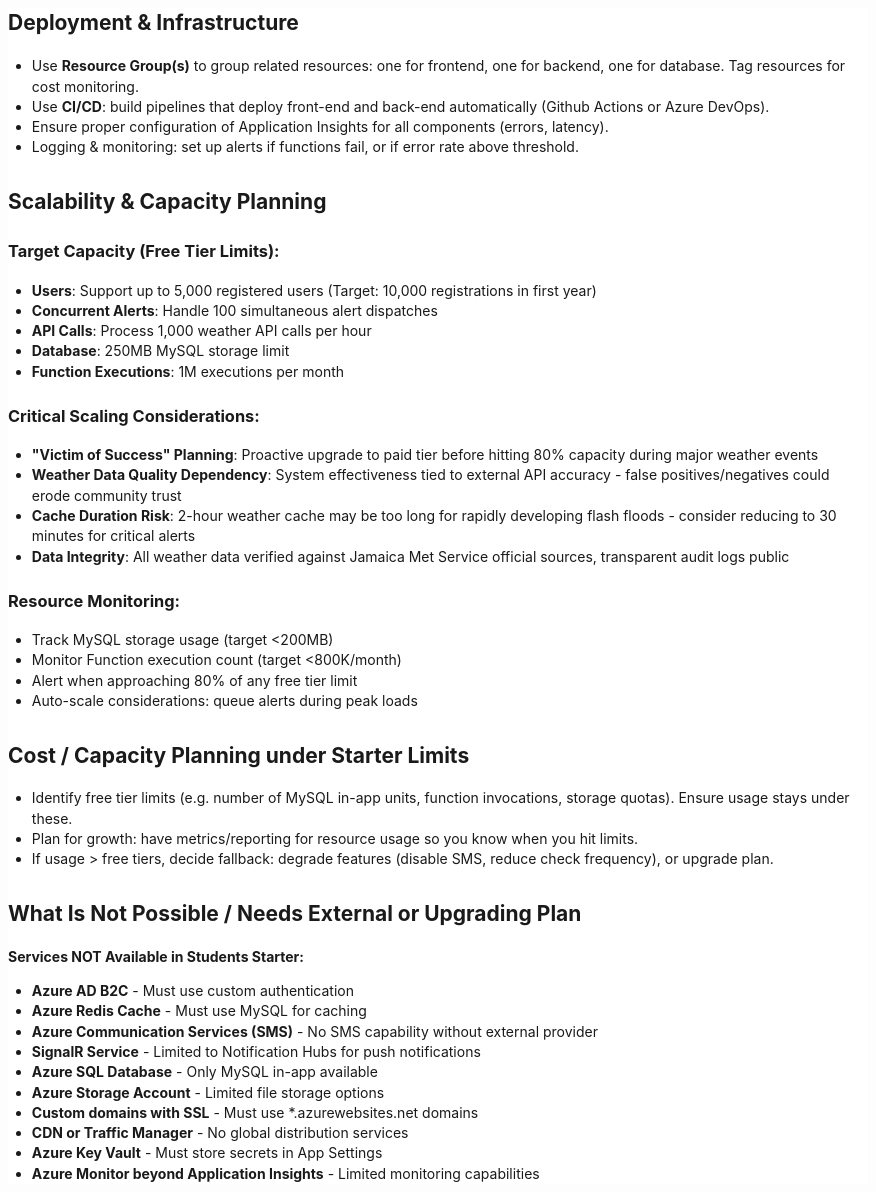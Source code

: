 ## Deployment & Infrastructure
* Use **Resource Group(s)** to group related resources: one for frontend, one for backend, one for database. Tag resources for cost monitoring.
* Use **CI/CD**: build pipelines that deploy front-end and back-end automatically (Github Actions or Azure DevOps).
* Ensure proper configuration of Application Insights for all components (errors, latency).
* Logging & monitoring: set up alerts if functions fail, or if error rate above threshold.

## Scalability & Capacity Planning

### Target Capacity (Free Tier Limits):
* **Users**: Support up to 5,000 registered users (Target: 10,000 registrations in first year)
* **Concurrent Alerts**: Handle 100 simultaneous alert dispatches
* **API Calls**: Process 1,000 weather API calls per hour
* **Database**: 250MB MySQL storage limit
* **Function Executions**: 1M executions per month

### Critical Scaling Considerations:
* **"Victim of Success" Planning**: Proactive upgrade to paid tier before hitting 80% capacity during major weather events
* **Weather Data Quality Dependency**: System effectiveness tied to external API accuracy - false positives/negatives could erode community trust
* **Cache Duration Risk**: 2-hour weather cache may be too long for rapidly developing flash floods - consider reducing to 30 minutes for critical alerts
* **Data Integrity**: All weather data verified against Jamaica Met Service official sources, transparent audit logs public

### Resource Monitoring:
* Track MySQL storage usage (target <200MB)
* Monitor Function execution count (target <800K/month)
* Alert when approaching 80% of any free tier limit
* Auto-scale considerations: queue alerts during peak loads

## Cost / Capacity Planning under Starter Limits
* Identify free tier limits (e.g. number of MySQL in-app units, function invocations, storage quotas). Ensure usage stays under these.
* Plan for growth: have metrics/reporting for resource usage so you know when you hit limits.
* If usage > free tiers, decide fallback: degrade features (disable SMS, reduce check frequency), or upgrade plan.

## What Is Not Possible / Needs External or Upgrading Plan

**Services NOT Available in Students Starter:**
* **Azure AD B2C** - Must use custom authentication
* **Azure Redis Cache** - Must use MySQL for caching
* **Azure Communication Services (SMS)** - No SMS capability without external provider
* **SignalR Service** - Limited to Notification Hubs for push notifications
* **Azure SQL Database** - Only MySQL in-app available
* **Azure Storage Account** - Limited file storage options
* **Custom domains with SSL** - Must use *.azurewebsites.net domains
* **CDN or Traffic Manager** - No global distribution services
* **Azure Key Vault** - Must store secrets in App Settings
* **Azure Monitor beyond Application Insights** - Limited monitoring capabilities
